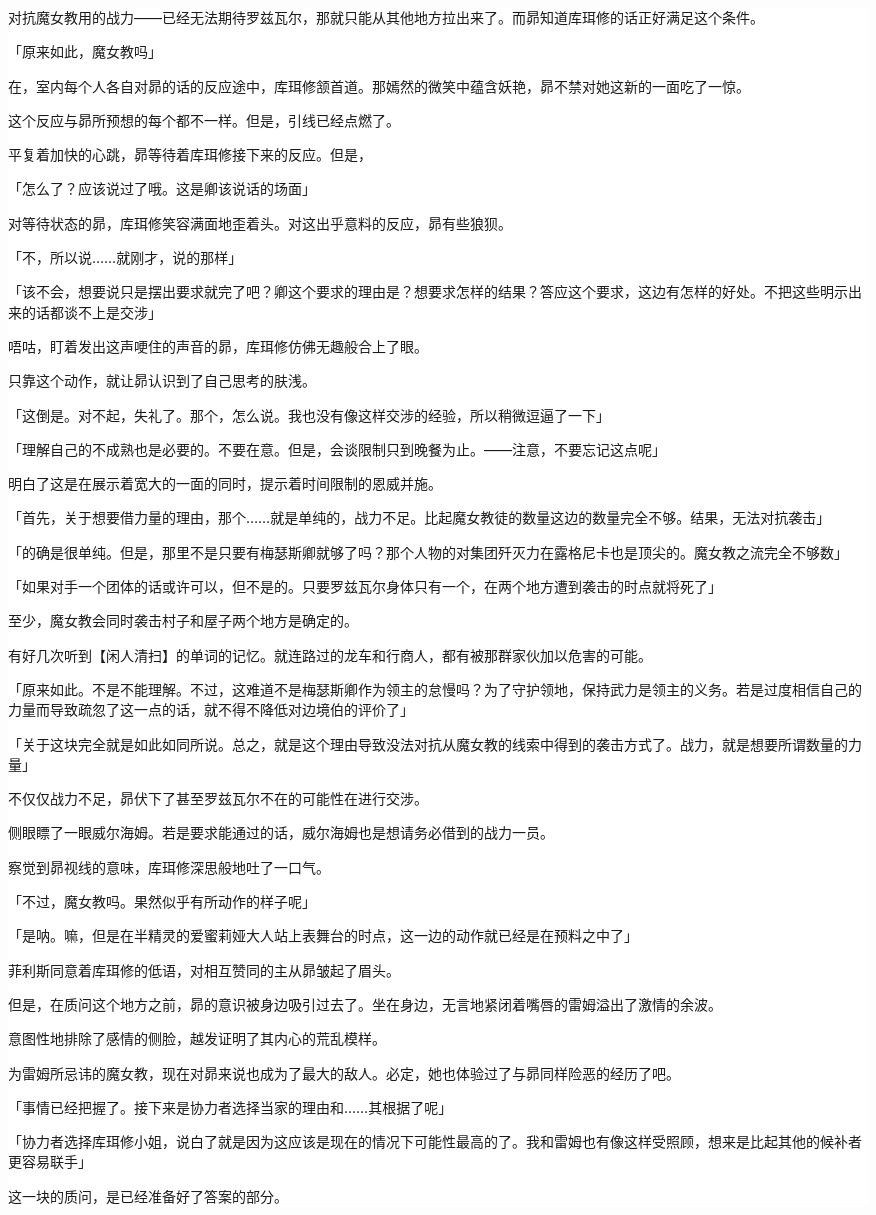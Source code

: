 对抗魔女教用的战力——已经无法期待罗兹瓦尔，那就只能从其他地方拉出来了。而昴知道库珥修的话正好满足这个条件。

「原来如此，魔女教吗」

在，室内每个人各自对昴的话的反应途中，库珥修颔首道。那嫣然的微笑中蕴含妖艳，昴不禁对她这新的一面吃了一惊。

这个反应与昴所预想的每个都不一样。但是，引线已经点燃了。

平复着加快的心跳，昴等待着库珥修接下来的反应。但是，

「怎么了？应该说过了哦。这是卿该说话的场面」

对等待状态的昴，库珥修笑容满面地歪着头。对这出乎意料的反应，昴有些狼狈。

「不，所以说……就刚才，说的那样」

「该不会，想要说只是摆出要求就完了吧？卿这个要求的理由是？想要求怎样的结果？答应这个要求，这边有怎样的好处。不把这些明示出来的话都谈不上是交涉」

唔咕，盯着发出这声哽住的声音的昴，库珥修仿佛无趣般合上了眼。

只靠这个动作，就让昴认识到了自己思考的肤浅。

「这倒是。对不起，失礼了。那个，怎么说。我也没有像这样交涉的经验，所以稍微逗逼了一下」

「理解自己的不成熟也是必要的。不要在意。但是，会谈限制只到晚餐为止。——注意，不要忘记这点呢」

明白了这是在展示着宽大的一面的同时，提示着时间限制的恩威并施。

「首先，关于想要借力量的理由，那个……就是单纯的，战力不足。比起魔女教徒的数量这边的数量完全不够。结果，无法对抗袭击」

「的确是很单纯。但是，那里不是只要有梅瑟斯卿就够了吗？那个人物的对集团歼灭力在露格尼卡也是顶尖的。魔女教之流完全不够数」

「如果对手一个团体的话或许可以，但不是的。只要罗兹瓦尔身体只有一个，在两个地方遭到袭击的时点就将死了」

至少，魔女教会同时袭击村子和屋子两个地方是确定的。

有好几次听到【闲人清扫】的单词的记忆。就连路过的龙车和行商人，都有被那群家伙加以危害的可能。

「原来如此。不是不能理解。不过，这难道不是梅瑟斯卿作为领主的怠慢吗？为了守护领地，保持武力是领主的义务。若是过度相信自己的力量而导致疏忽了这一点的话，就不得不降低对边境伯的评价了」

「关于这块完全就是如此如同所说。总之，就是这个理由导致没法对抗从魔女教的线索中得到的袭击方式了。战力，就是想要所谓数量的力量」

不仅仅战力不足，昴伏下了甚至罗兹瓦尔不在的可能性在进行交涉。

侧眼瞟了一眼威尔海姆。若是要求能通过的话，威尔海姆也是想请务必借到的战力一员。

察觉到昴视线的意味，库珥修深思般地吐了一口气。

「不过，魔女教吗。果然似乎有所动作的样子呢」

「是呐。嘛，但是在半精灵的爱蜜莉娅大人站上表舞台的时点，这一边的动作就已经是在预料之中了」

菲利斯同意着库珥修的低语，对相互赞同的主从昴皱起了眉头。

但是，在质问这个地方之前，昴的意识被身边吸引过去了。坐在身边，无言地紧闭着嘴唇的雷姆溢出了激情的余波。

意图性地排除了感情的侧脸，越发证明了其内心的荒乱模样。

为雷姆所忌讳的魔女教，现在对昴来说也成为了最大的敌人。必定，她也体验过了与昴同样险恶的经历了吧。

「事情已经把握了。接下来是协力者选择当家的理由和……其根据了呢」

「协力者选择库珥修小姐，说白了就是因为这应该是现在的情况下可能性最高的了。我和雷姆也有像这样受照顾，想来是比起其他的候补者更容易联手」

这一块的质问，是已经准备好了答案的部分。
